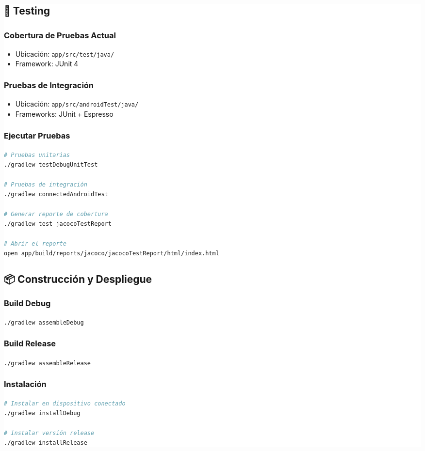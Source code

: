 ## 🧪 Testing

### Cobertura de Pruebas Actual

- Ubicación: `app/src/test/java/`
- Framework: JUnit 4

### Pruebas de Integración

- Ubicación: `app/src/androidTest/java/`
- Frameworks: JUnit + Espresso

### Ejecutar Pruebas

```bash
# Pruebas unitarias
./gradlew testDebugUnitTest

# Pruebas de integración
./gradlew connectedAndroidTest

# Generar reporte de cobertura
./gradlew test jacocoTestReport

# Abrir el reporte
open app/build/reports/jacoco/jacocoTestReport/html/index.html

```

## 📦 Construcción y Despliegue

### Build Debug

```bash
./gradlew assembleDebug
```

### Build Release

```bash
./gradlew assembleRelease
```

### Instalación

```bash
# Instalar en dispositivo conectado
./gradlew installDebug

# Instalar versión release
./gradlew installRelease
```
